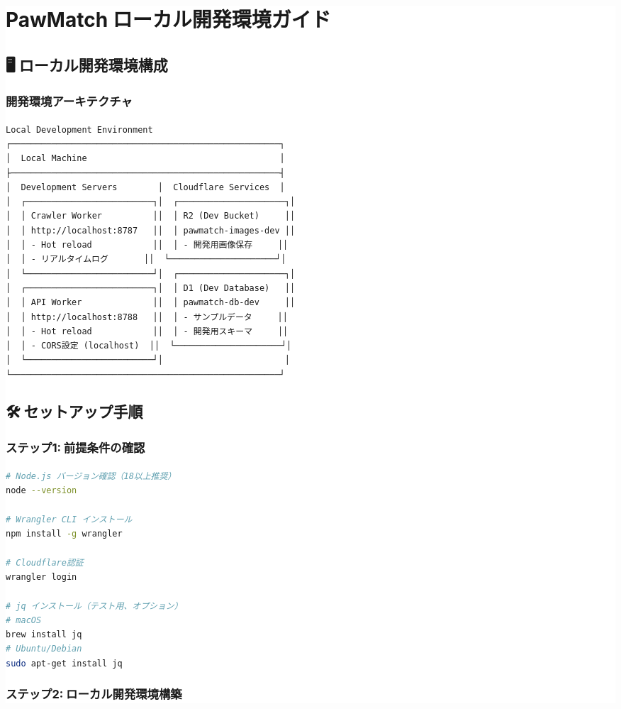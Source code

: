 # PawMatch ローカル開発環境ガイド

## 🖥️ ローカル開発環境構成

### 開発環境アーキテクチャ
```
Local Development Environment
┌─────────────────────────────────────────────────────┐
│  Local Machine                                      │
├─────────────────────────────────────────────────────┤
│  Development Servers        │  Cloudflare Services  │
│  ┌─────────────────────────┐│  ┌─────────────────────┐│
│  │ Crawler Worker          ││  │ R2 (Dev Bucket)     ││
│  │ http://localhost:8787   ││  │ pawmatch-images-dev ││
│  │ - Hot reload            ││  │ - 開発用画像保存     ││
│  │ - リアルタイムログ       ││  └─────────────────────┘│
│  └─────────────────────────┘│  ┌─────────────────────┐│
│  ┌─────────────────────────┐│  │ D1 (Dev Database)   ││
│  │ API Worker              ││  │ pawmatch-db-dev     ││
│  │ http://localhost:8788   ││  │ - サンプルデータ     ││
│  │ - Hot reload            ││  │ - 開発用スキーマ     ││
│  │ - CORS設定 (localhost)  ││  └─────────────────────┘│
│  └─────────────────────────┘│                        │
└─────────────────────────────────────────────────────┘
```

## 🛠️ セットアップ手順

### ステップ1: 前提条件の確認

```bash
# Node.js バージョン確認（18以上推奨）
node --version

# Wrangler CLI インストール
npm install -g wrangler

# Cloudflare認証
wrangler login

# jq インストール（テスト用、オプション）
# macOS
brew install jq
# Ubuntu/Debian
sudo apt-get install jq
```

### ステップ2: ローカル開発環境構築

